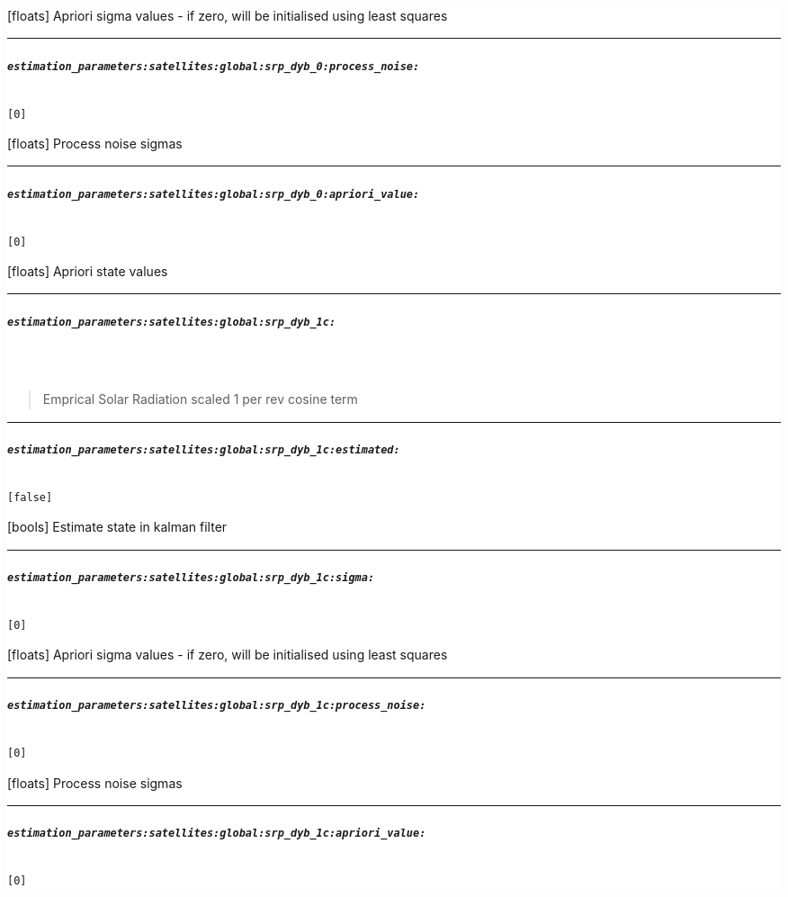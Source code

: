 
[floats] Apriori sigma values - if zero, will be initialised using least squares

---

###### **`estimation_parameters:satellites:global:srp_dyb_0:process_noise:`**
 `[0] `


[floats] Process noise sigmas

---

###### **`estimation_parameters:satellites:global:srp_dyb_0:apriori_value:`**
 `[0] `


[floats] Apriori state values

---

###### **`estimation_parameters:satellites:global:srp_dyb_1c:`**
 ` `


> Emprical Solar Radiation scaled 1 per rev cosine term 

---

###### **`estimation_parameters:satellites:global:srp_dyb_1c:estimated:`**
 `[false] `


[bools] Estimate state in kalman filter

---

###### **`estimation_parameters:satellites:global:srp_dyb_1c:sigma:`**
 `[0] `


[floats] Apriori sigma values - if zero, will be initialised using least squares

---

###### **`estimation_parameters:satellites:global:srp_dyb_1c:process_noise:`**
 `[0] `


[floats] Process noise sigmas

---

###### **`estimation_parameters:satellites:global:srp_dyb_1c:apriori_value:`**
 `[0] `
